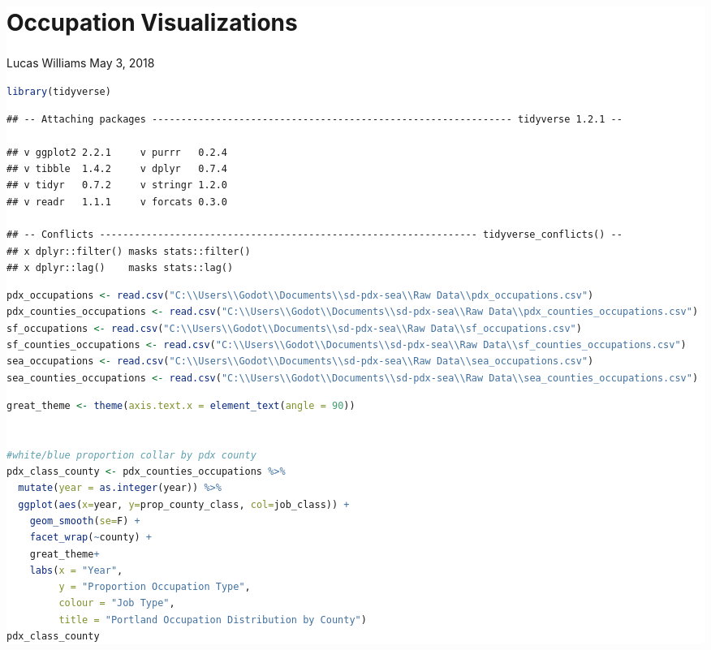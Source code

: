 Occupation Visualizations
================
Lucas Williams
May 3, 2018

``` r
library(tidyverse)
```

    ## -- Attaching packages -------------------------------------------------------------- tidyverse 1.2.1 --

    ## v ggplot2 2.2.1     v purrr   0.2.4
    ## v tibble  1.4.2     v dplyr   0.7.4
    ## v tidyr   0.7.2     v stringr 1.2.0
    ## v readr   1.1.1     v forcats 0.3.0

    ## -- Conflicts ----------------------------------------------------------------- tidyverse_conflicts() --
    ## x dplyr::filter() masks stats::filter()
    ## x dplyr::lag()    masks stats::lag()

``` r
pdx_occupations <- read.csv("C:\\Users\\Godot\\Documents\\sd-pdx-sea\\Raw Data\\pdx_occupations.csv")
pdx_counties_occupations <- read.csv("C:\\Users\\Godot\\Documents\\sd-pdx-sea\\Raw Data\\pdx_counties_occupations.csv")
sf_occupations <- read.csv("C:\\Users\\Godot\\Documents\\sd-pdx-sea\\Raw Data\\sf_occupations.csv")
sf_counties_occupations <- read.csv("C:\\Users\\Godot\\Documents\\sd-pdx-sea\\Raw Data\\sf_counties_occupations.csv")
sea_occupations <- read.csv("C:\\Users\\Godot\\Documents\\sd-pdx-sea\\Raw Data\\sea_occupations.csv")
sea_counties_occupations <- read.csv("C:\\Users\\Godot\\Documents\\sd-pdx-sea\\Raw Data\\sea_counties_occupations.csv")
```

``` r
great_theme <- theme(axis.text.x = element_text(angle = 90))


#white/blue proportion collar by pdx county
pdx_class_county <- pdx_counties_occupations %>%
  mutate(year = as.integer(year)) %>%
  ggplot(aes(x=year, y=prop_county_class, col=job_class)) +
    geom_smooth(se=F) +
    facet_wrap(~county) +
    great_theme+
    labs(x = "Year",
         y = "Proportion Occupation Type",
         colour = "Job Type",
         title = "Portland Occupation Distribution by County")
pdx_class_county
```
